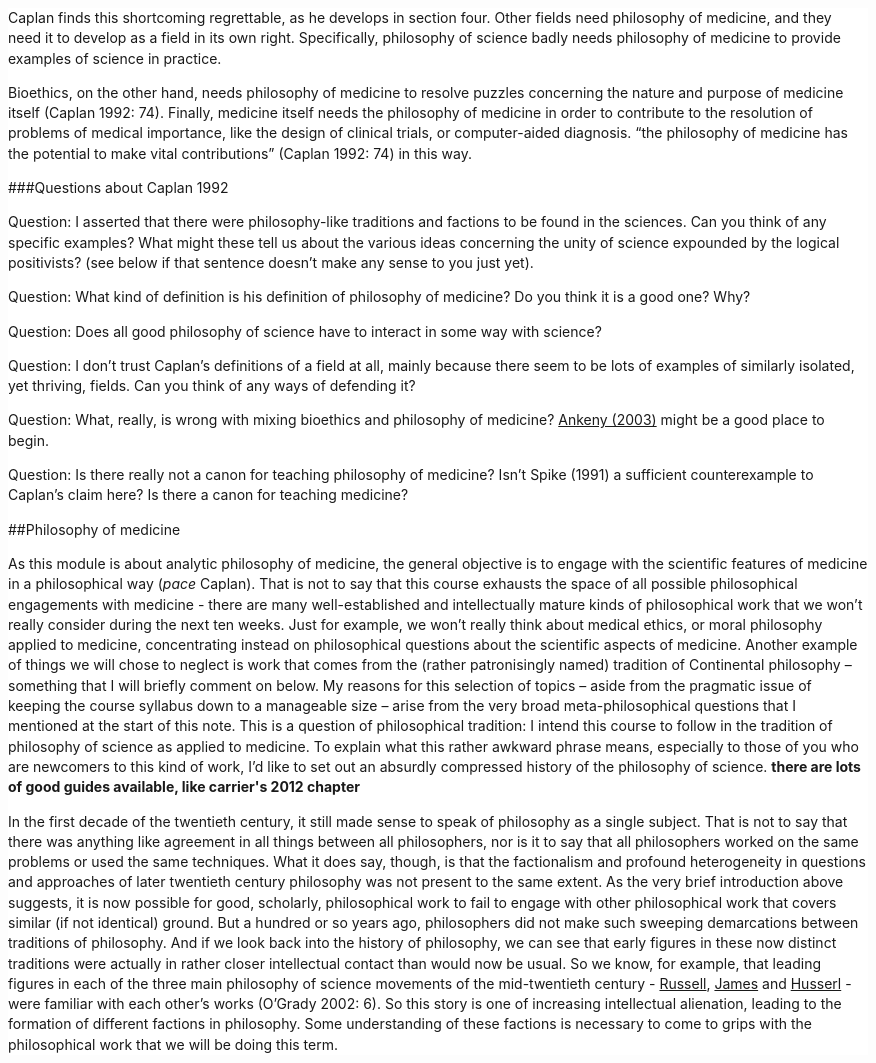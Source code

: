 Caplan finds this shortcoming regrettable, as he develops in section four. Other fields need philosophy of medicine, and they need it to develop as a field in its own right. Specifically, philosophy of science badly needs philosophy of medicine to provide examples of science in practice.

Bioethics, on the other hand, needs philosophy of medicine to resolve puzzles concerning the nature and purpose of medicine itself (Caplan 1992: 74). Finally, medicine itself needs the philosophy of medicine in order to contribute to the resolution of problems of medical importance, like the design of clinical trials, or computer-aided diagnosis. “the philosophy of medicine has the potential to make vital contributions” (Caplan 1992: 74) in this way.


###Questions about Caplan 1992

Question: I asserted that there were philosophy-like traditions and factions to be found in the sciences. Can you think of any specific examples? What might these tell us about the various ideas concerning the unity of science expounded by the logical positivists? (see below if that sentence doesn’t make any sense to you just yet).

Question: What kind of definition is his definition of philosophy of medicine? Do you think it is a good one? Why?

Question: Does all good philosophy of science have to interact in some way with science?
 
Question: I don’t trust Caplan’s definitions of a field at all, mainly because there seem to be lots of examples of similarly isolated, yet thriving, fields. Can you think of any ways of defending it?

Question: What, really, is wrong with mixing bioethics and philosophy of medicine? [Ankeny (2003)][Ankeny 2003] might be a good place to begin.

Question: Is there really not a canon for teaching philosophy of medicine? Isn’t Spike (1991) a sufficient counterexample to Caplan’s claim here? Is there a canon for teaching medicine?


##Philosophy of medicine


As this module is about analytic philosophy of medicine, the general objective is to engage with the scientific features of medicine in a philosophical way (*pace* Caplan). That is not to say that this course exhausts the space of all possible philosophical engagements with medicine - there are many well-established and intellectually mature kinds of philosophical work that we won’t really consider during the next ten weeks. Just for example, we won’t really think about medical ethics, or moral philosophy applied to medicine, concentrating instead on philosophical questions about the scientific aspects of medicine. Another example of things we will chose to neglect is work that comes from the (rather patronisingly named) tradition of Continental philosophy – something that I will briefly comment on below. My reasons for this selection of topics – aside from the pragmatic issue of keeping the course syllabus down to a manageable size – arise from the very broad meta-philosophical questions that I mentioned at the start of this note. This is a question of philosophical tradition: I intend this course to follow in the tradition of philosophy of science as applied to medicine. To explain what this rather awkward phrase means, especially  to those of you who are newcomers to this kind of work, I’d like to set out an absurdly compressed history of the philosophy of science. **there are lots of good guides available, like carrier's 2012 chapter**

In the first decade of the twentieth century, it still made sense to speak of philosophy as a single subject. That is not to say that there was anything like agreement in all things between all philosophers, nor is it to say that all philosophers worked on the same problems or used the same techniques. What it does say, though, is that the factionalism and profound heterogeneity in questions and approaches of later twentieth century philosophy was not present to the same extent. As the very brief introduction above suggests, it is now possible for good, scholarly, philosophical work to fail to engage with other philosophical work that covers similar (if not identical) ground. But a hundred or so years ago, philosophers did not make such sweeping demarcations between traditions of philosophy. And if we look back into the history of philosophy, we can see that early figures in these now distinct traditions were actually in rather closer intellectual contact than would now be usual. So we know, for example, that leading figures in each of the three main philosophy of science movements of the mid-twentieth century - [Russell](http://plato.stanford.edu/entries/russell/), [James](http://plato.stanford.edu/entries/james/) and [Husserl](http://plato.stanford.edu/entries/husserl/) - were familiar with each other’s works (O’Grady 2002: 6). So this story is one of increasing intellectual alienation, leading to the formation of different factions in philosophy. Some understanding of these factions is necessary to come to grips with the philosophical work that we will be doing this term.

[Ankeny 2003]: http://jmp.oxfordjournals.org/content/28/1/115 "Ankeny, R.A. 2003. How History and Philosophy of Science and Medicine Could Save the Life of Bioethics. Journal of Medicine and Philosophy. 28(1): 115-25."
[Caplan 1992]: http://link.springer.com/article/10.1007/BF00489220 "Caplan, A.L. 1992. Does the philosophy of medicine exist? Theoretical Medicine. 13: 67–77."
[Carnap-1936]: http://www.jstor.org/stable/184400 "Carnap, R. 1936. Testability and Meaning. Philosophy of Science. 3(4): 419-71."
[Somers-Hall 2013]: http://www.tandfonline.com/doi/pdf/10.1080/09608788.2013.807498 "Somers-Hall, H. 2013. Time and Philosophy: A History of Continental Thought. British Journal for the History of Philosophy. 21(5): 1015-8."
[^pom-exist]: Useful commentary on this debate regarding the existence of philosophy of medicine can be found in Marcum (2008), while specific commentaries on Caplan are to be found in Velanovich (1994) and Stempsey (2008). You might also be interested in Stempsey (2005), which is an interesting counterpart to Caplan’s paper.
[^principia-mathematica]: You can find a copy of the whole thing [online](http://name.umdl.umich.edu/AAT3201.0001.001), and a fairly readable summary via the [Stanford Encyclopedia of Philosophy](http://plato.stanford.edu/entries/principia-mathematica/). But the best general introduction that I know of is Doxiadis and Papadimitriou (2009), which is a graphic novel about the life and work of Bertrand Russell.
[^contemporary-analytic]: That said, there is substantial disagreement regarding how to characterise the activities of contemporary analytic philosophy. Papineau (2009) is a good place to start if you’re interested in this topic.
[^cold-war]: Reisch (2005) convincingly argues that narrowing of logical positivism in America was largely due to the political climate of the times, with the McCarthy-ite anti-red agitation bearing much of the responsibility for the changes found in this largely immigrant community. Whatever the cause, the initially broad, sweeping, socially ambitious programme associated with the scientific worldview of the Vienna Circle manifesto (Neurath, Schlich et al) essentially becoming extinct by 1959, to be replaced by the narrow and technical philosophical work of Carnap and Reichenbach. It’s less clear to me how other factors in the post-war US contributed to this technical term, particularly the background interest in pragmatism found there. Some philosophers - Morris Raphael Cohen especially – made serious attempts to unify American pragmatism with the incoming logical positivism.
[^continental-phil]: See [Somers-Hall 2013][Somers-Hall 2013] for a useful introduction to continental philosophy